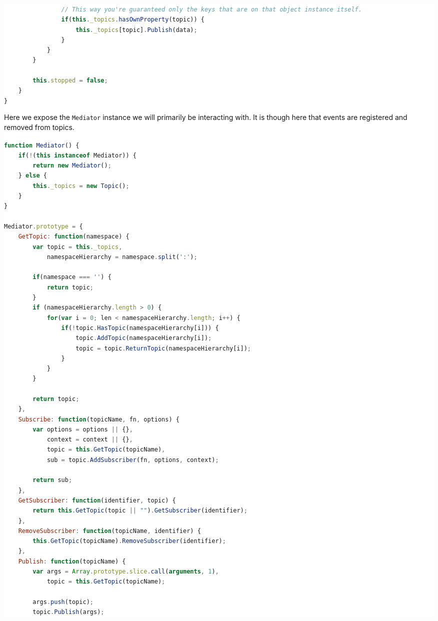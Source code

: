 ~~~javascript
                // This way you're guaranteed only the keys that are on that object instance itself.
                if(this._topics.hasOwnProperty(topic)) {
                    this._topics[topic].Publish(data);
                }
            }
        }

        this.stopped = false;
    }
}
~~~

Here we expose the `Mediator` instance we will primarily be interacting with. It is though here that events are registered and removed from topics.

~~~javascript
function Mediator() {
    if(!(this instanceof Mediator)) {
        return new Mediator();
    } else {
        this._topics = new Topic();
    }
}

Mediator.prototype = {
    GetTopic: function(namespace) {
        var topic = this._topics,
            namespaceHierarchy = namespace.split(':');

        if(namespace === '') {
            return topic;
        } 
        if (namespaceHierarchy.length > 0) {
            for(var i = 0; len < namespaceHierarchy.length; i++) {
                if(!topic.HasTopic(namespaceHierarchy[i])) {
                    topic.AddTopic(namespaceHierarchy[i]);
                    topic = topic.ReturnTopic(namespaceHierarchy[i]);
                }
            }
        }

        return topic;
    }, 
    Subscribe: function(topicName, fn, options) {
        var options = options || {},
            context = context || {},
            topic = this.GetTopic(topicName),
            sub = topic.AddSubscriber(fn, options, context);
        
        return sub;
    }, 
    GetSubscriber: function(identifier, topic) {
        return this.GetTopic(topic || "").GetSubscriber(identifier);
    }, 
    RemoveSubscriber: function(topicName, identifier) {
        this.GetTopic(topicName).RemoveSubscriber(identifier);
    }, 
    Publish: function(topicName) {
        var args = Array.prototype.slice.call(arguments, 1),
            topic = this.GetTopic(topicName);
        
        args.push(topic);
        topic.Publish(args);
~~~